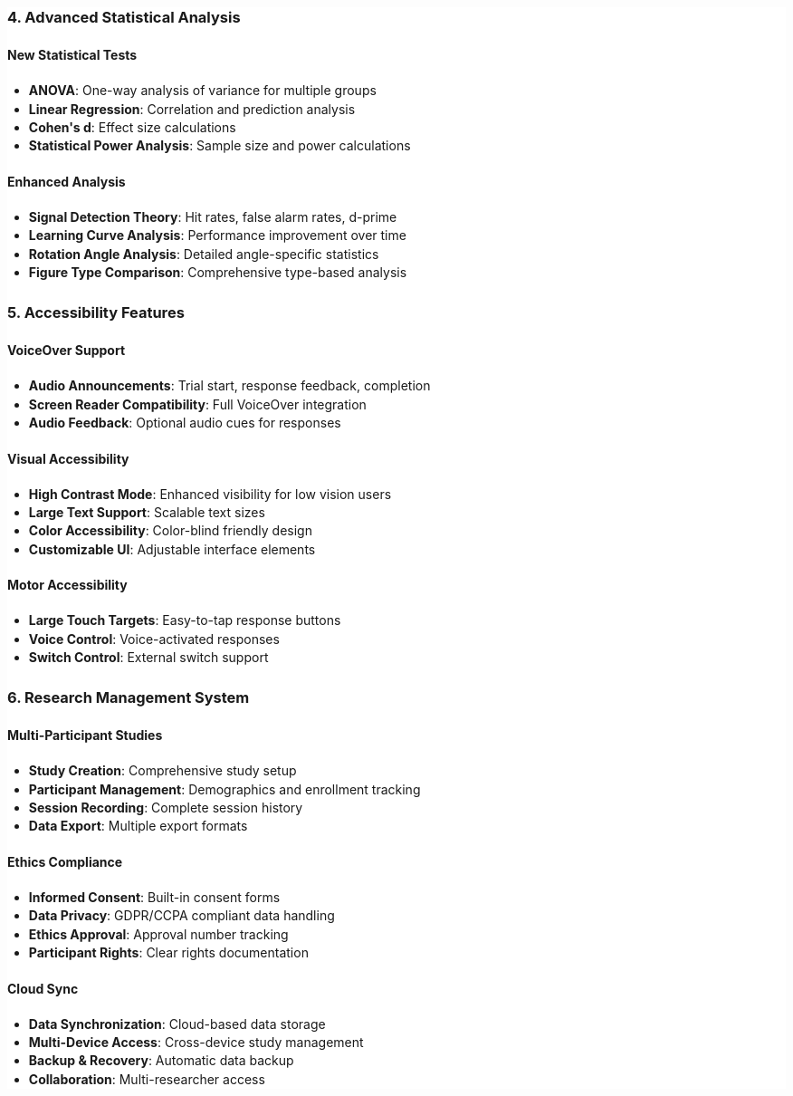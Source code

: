 ### 4. Advanced Statistical Analysis

#### New Statistical Tests
- **ANOVA**: One-way analysis of variance for multiple groups
- **Linear Regression**: Correlation and prediction analysis
- **Cohen's d**: Effect size calculations
- **Statistical Power Analysis**: Sample size and power calculations

#### Enhanced Analysis
- **Signal Detection Theory**: Hit rates, false alarm rates, d-prime
- **Learning Curve Analysis**: Performance improvement over time
- **Rotation Angle Analysis**: Detailed angle-specific statistics
- **Figure Type Comparison**: Comprehensive type-based analysis

### 5. Accessibility Features

#### VoiceOver Support
- **Audio Announcements**: Trial start, response feedback, completion
- **Screen Reader Compatibility**: Full VoiceOver integration
- **Audio Feedback**: Optional audio cues for responses

#### Visual Accessibility
- **High Contrast Mode**: Enhanced visibility for low vision users
- **Large Text Support**: Scalable text sizes
- **Color Accessibility**: Color-blind friendly design
- **Customizable UI**: Adjustable interface elements

#### Motor Accessibility
- **Large Touch Targets**: Easy-to-tap response buttons
- **Voice Control**: Voice-activated responses
- **Switch Control**: External switch support

### 6. Research Management System

#### Multi-Participant Studies
- **Study Creation**: Comprehensive study setup
- **Participant Management**: Demographics and enrollment tracking
- **Session Recording**: Complete session history
- **Data Export**: Multiple export formats

#### Ethics Compliance
- **Informed Consent**: Built-in consent forms
- **Data Privacy**: GDPR/CCPA compliant data handling
- **Ethics Approval**: Approval number tracking
- **Participant Rights**: Clear rights documentation

#### Cloud Sync
- **Data Synchronization**: Cloud-based data storage
- **Multi-Device Access**: Cross-device study management
- **Backup & Recovery**: Automatic data backup
- **Collaboration**: Multi-researcher access
